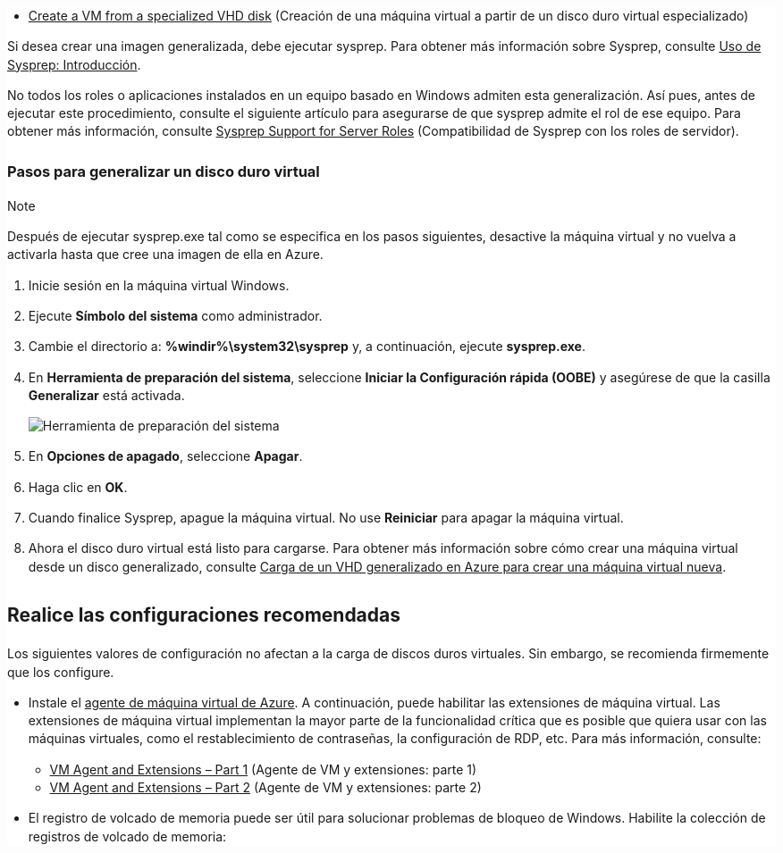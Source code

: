 - [Create a VM from a specialized VHD disk](https://review.docs.microsoft.com/en-us/azure/virtual-machines/windows/create-vm-specialized-portal?branch=master) (Creación de una máquina virtual a partir de un disco duro virtual especializado)

Si desea crear una imagen generalizada, debe ejecutar sysprep. Para obtener más información sobre Sysprep, consulte [Uso de Sysprep: Introducción](http://technet.microsoft.com/library/bb457073.aspx). 

No todos los roles o aplicaciones instalados en un equipo basado en Windows admiten esta generalización. Así pues, antes de ejecutar este procedimiento, consulte el siguiente artículo para asegurarse de que sysprep admite el rol de ese equipo. Para obtener más información, consulte [Sysprep Support for Server Roles](https://msdn.microsoft.com/windows/hardware/commercialize/manufacture/desktop/sysprep-support-for-server-roles) (Compatibilidad de Sysprep con los roles de servidor).

### <a name="steps-to-generalize-a-vhd"></a>Pasos para generalizar un disco duro virtual

>[!NOTE]
> Después de ejecutar sysprep.exe tal como se especifica en los pasos siguientes, desactive la máquina virtual y no vuelva a activarla hasta que cree una imagen de ella en Azure.

1. Inicie sesión en la máquina virtual Windows.
2. Ejecute **Símbolo del sistema** como administrador. 
3. Cambie el directorio a: **%windir%\system32\sysprep** y, a continuación, ejecute **sysprep.exe**.
3. En **Herramienta de preparación del sistema**, seleccione **Iniciar la Configuración rápida (OOBE)** y asegúrese de que la casilla **Generalizar** está activada.

    ![Herramienta de preparación del sistema](media/prepare-for-upload-vhd-image/syspre.png)
4. En **Opciones de apagado**, seleccione **Apagar**.
5. Haga clic en **OK**.
6. Cuando finalice Sysprep, apague la máquina virtual. No use **Reiniciar** para apagar la máquina virtual.
7. Ahora el disco duro virtual está listo para cargarse. Para obtener más información sobre cómo crear una máquina virtual desde un disco generalizado, consulte [Carga de un VHD generalizado en Azure para crear una máquina virtual nueva](sa-upload-generalized.md).


## <a name="complete-recommended-configurations"></a>Realice las configuraciones recomendadas
Los siguientes valores de configuración no afectan a la carga de discos duros virtuales. Sin embargo, se recomienda firmemente que los configure.

* Instale el [agente de máquina virtual de Azure](http://go.microsoft.com/fwlink/?LinkID=394789&clcid=0x409). A continuación, puede habilitar las extensiones de máquina virtual. Las extensiones de máquina virtual implementan la mayor parte de la funcionalidad crítica que es posible que quiera usar con las máquinas virtuales, como el restablecimiento de contraseñas, la configuración de RDP, etc. Para más información, consulte:

    - [VM Agent and Extensions – Part 1](https://azure.microsoft.com/blog/vm-agent-and-extensions-part-1/) (Agente de VM y extensiones: parte 1)
    - [VM Agent and Extensions – Part 2](https://azure.microsoft.com/blog/vm-agent-and-extensions-part-2/) (Agente de VM y extensiones: parte 2)
* El registro de volcado de memoria puede ser útil para solucionar problemas de bloqueo de Windows. Habilite la colección de registros de volcado de memoria:
  